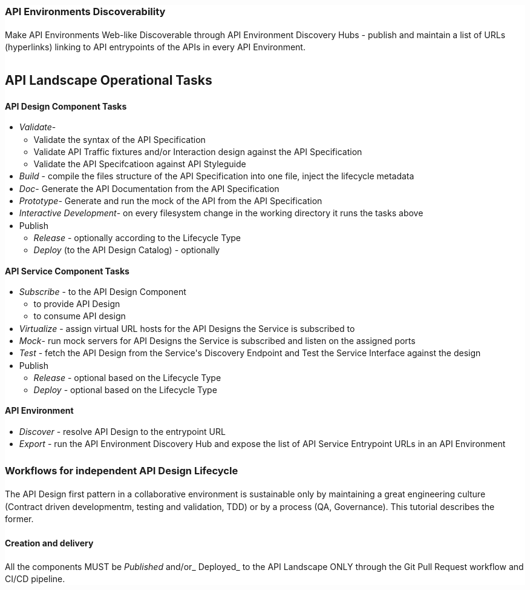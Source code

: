 ### API Environments Discoverability

Make API Environments Web-like Discoverable through API Environment Discovery Hubs - publish and maintain a list of URLs (hyperlinks) linking to API entrypoints of the APIs in every API Environment.

## API Landscape Operational Tasks

**API Design Component Tasks**

* _Validate_- 
  * Validate the syntax of the API Specification
  * Validate API Traffic fixtures and/or Interaction design against the API Specification
  * Validate the API Specifcatioon against API Styleguide
* _Build_ - compile the files structure of the API Specification into one file, inject the lifecycle metadata
* _Doc_- Generate the API Documentation from the API Specification
* _Prototype_- Generate and run the mock of the API from the API Specification
* _Interactive Development_- on every filesystem change in the working directory it runs the tasks above
* Publish
  * _Release_ - optionally according to the Lifecycle Type
  * _Deploy_ \(to the API Design Catalog\) - optionally

**API Service Component Tasks**

* _Subscribe_ - to the API Design Component
  * to provide API Design
  * to consume API design
* _Virtualize_ - assign virtual URL hosts for the API Designs the Service is subscribed to
* _Mock_- run mock servers for API Designs the Service is subscribed and listen on the assigned ports 
* _Test_ - fetch the API Design from the Service's Discovery Endpoint and Test the Service Interface against the design
* Publish
  * _Release_ - optional based on the Lifecycle Type
  * _Deploy_ - optional based on the Lifecycle Type

**API Environment**

* _Discover_ - resolve API Design to the entrypoint URL
* _Export_ - run the API Environment Discovery Hub and expose the list of API Service Entrypoint URLs in an API Environment

### Workflows for independent API Design Lifecycle

The API Design first pattern in a collaborative environment is sustainable only by maintaining a great engineering culture (Contract driven developmentm, testing and validation, TDD) or by a process (QA, Governance). This tutorial describes the former.

#### Creation and delivery

All the components MUST be _Published_ and/or_ Deployed_ to the API Landscape ONLY through the Git Pull Request workflow and CI/CD pipeline.
